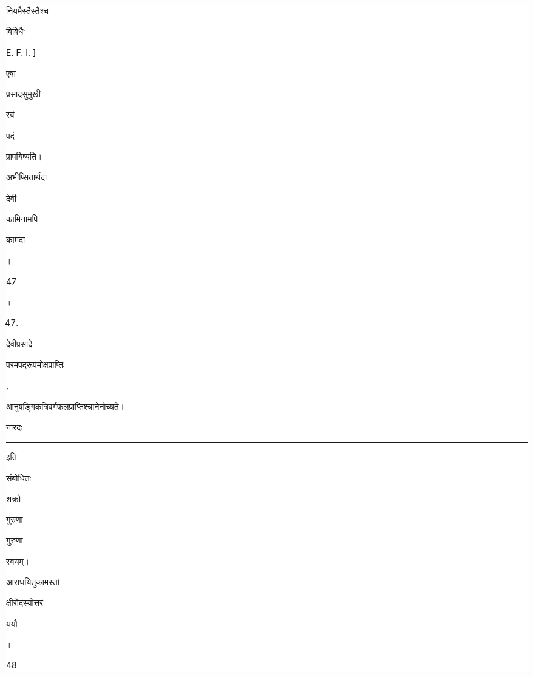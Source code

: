 नियमैस्तैस्तैश्च

विविधैः

E. F. I. \]

एषा

प्रसादसुमुखी

स्वं

पदं

प्रापयिष्यति।

अभीप्सितार्थदा

देवी

कामिनामपि

कामदा

॥

47

॥

 47.

देवीप्रसादे

परमपदरूपमोक्षप्राप्तिः

,

आनुषङ्गिकत्रिवर्गफलप्राप्तिश्चानेनोच्यते।

नारदः

---

इति

संबोधितः

शक्रो

गुरुणा

गुरुणा

स्वयम्।

आराधयितुकामस्तां

क्षीरोदस्योत्तरं

ययौ

॥

48
